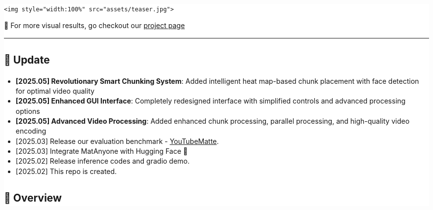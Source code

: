     <img style="width:100%" src="assets/teaser.jpg">
</div>

:movie_camera: For more visual results, go checkout our <a href="https://pq-yang.github.io/projects/MatAnyone/" target="_blank">project page</a>

---
</div>


## 📮 Update
- **[2025.05] Revolutionary Smart Chunking System**: Added intelligent heat map-based chunk placement with face detection for optimal video quality
- **[2025.05] Enhanced GUI Interface**: Completely redesigned interface with simplified controls and advanced processing options
- **[2025.05] Advanced Video Processing**: Added enhanced chunk processing, parallel processing, and high-quality video encoding
- [2025.03] Release our evaluation benchmark - [YouTubeMatte](https://github.com/pq-yang/MatAnyone?tab=readme-ov-file#-evaluation-benchmark).
- [2025.03] Integrate MatAnyone with Hugging Face 🤗
- [2025.02] Release inference codes and gradio demo.
- [2025.02] This repo is created.

## 🔎 Overview